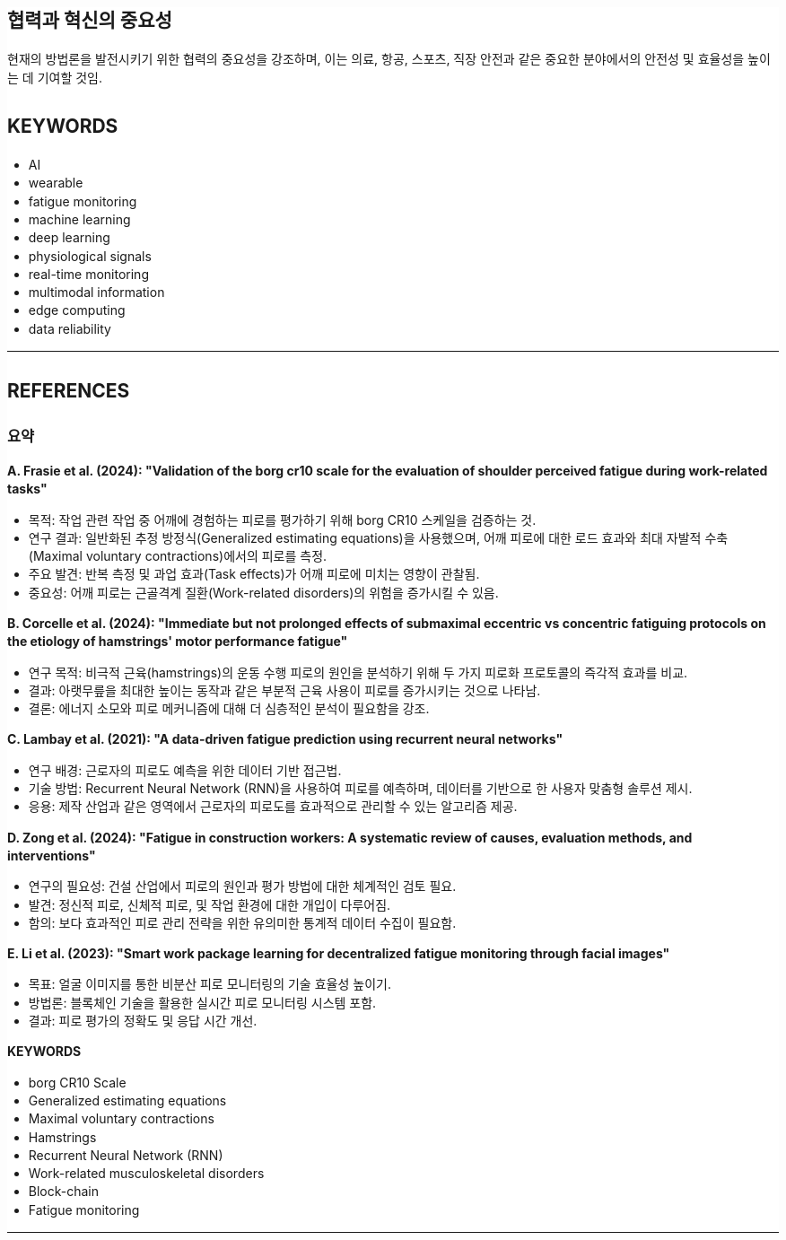 ## 협력과 혁신의 중요성  
현재의 방법론을 발전시키기 위한 협력의 중요성을 강조하며, 이는 의료, 항공, 스포츠, 직장 안전과 같은 중요한 분야에서의 안전성 및 효율성을 높이는 데 기여할 것임.

## KEYWORDS  
- AI  
- wearable  
- fatigue monitoring  
- machine learning  
- deep learning  
- physiological signals  
- real-time monitoring  
- multimodal information  
- edge computing  
- data reliability

---

## REFERENCES

### 요약

**A. Frasie et al. (2024): "Validation of the borg cr10 scale for the evaluation of shoulder perceived fatigue during work-related tasks"**
- 목적: 작업 관련 작업 중 어깨에 경험하는 피로를 평가하기 위해 borg CR10 스케일을 검증하는 것.
- 연구 결과: 일반화된 추정 방정식(Generalized estimating equations)을 사용했으며, 어깨 피로에 대한 로드 효과와 최대 자발적 수축(Maximal voluntary contractions)에서의 피로를 측정.
- 주요 발견: 반복 측정 및 과업 효과(Task effects)가 어깨 피로에 미치는 영향이 관찰됨.
- 중요성: 어깨 피로는 근골격계 질환(Work-related disorders)의 위험을 증가시킬 수 있음.

**B. Corcelle et al. (2024): "Immediate but not prolonged effects of submaximal eccentric vs concentric fatiguing protocols on the etiology of hamstrings' motor performance fatigue"**
- 연구 목적: 비극적 근육(hamstrings)의 운동 수행 피로의 원인을 분석하기 위해 두 가지 피로화 프로토콜의 즉각적 효과를 비교.
- 결과: 아랫무릎을 최대한 높이는 동작과 같은 부분적 근육 사용이 피로를 증가시키는 것으로 나타남.
- 결론: 에너지 소모와 피로 메커니즘에 대해 더 심층적인 분석이 필요함을 강조.

**C. Lambay et al. (2021): "A data-driven fatigue prediction using recurrent neural networks"**
- 연구 배경: 근로자의 피로도 예측을 위한 데이터 기반 접근법.
- 기술 방법: Recurrent Neural Network (RNN)을 사용하여 피로를 예측하며, 데이터를 기반으로 한 사용자 맞춤형 솔루션 제시.
- 응용: 제작 산업과 같은 영역에서 근로자의 피로도를 효과적으로 관리할 수 있는 알고리즘 제공.

**D. Zong et al. (2024): "Fatigue in construction workers: A systematic review of causes, evaluation methods, and interventions"**
- 연구의 필요성: 건설 산업에서 피로의 원인과 평가 방법에 대한 체계적인 검토 필요.
- 발견: 정신적 피로, 신체적 피로, 및 작업 환경에 대한 개입이 다루어짐.
- 함의: 보다 효과적인 피로 관리 전략을 위한 유의미한 통계적 데이터 수집이 필요함.

**E. Li et al. (2023): "Smart work package learning for decentralized fatigue monitoring through facial images"**
- 목표: 얼굴 이미지를 통한 비분산 피로 모니터링의 기술 효율성 높이기.
- 방법론: 블록체인 기술을 활용한 실시간 피로 모니터링 시스템 포함.
- 결과: 피로 평가의 정확도 및 응답 시간 개선.

**KEYWORDS**
- borg CR10 Scale
- Generalized estimating equations
- Maximal voluntary contractions
- Hamstrings
- Recurrent Neural Network (RNN)
- Work-related musculoskeletal disorders
- Block-chain
- Fatigue monitoring

---

